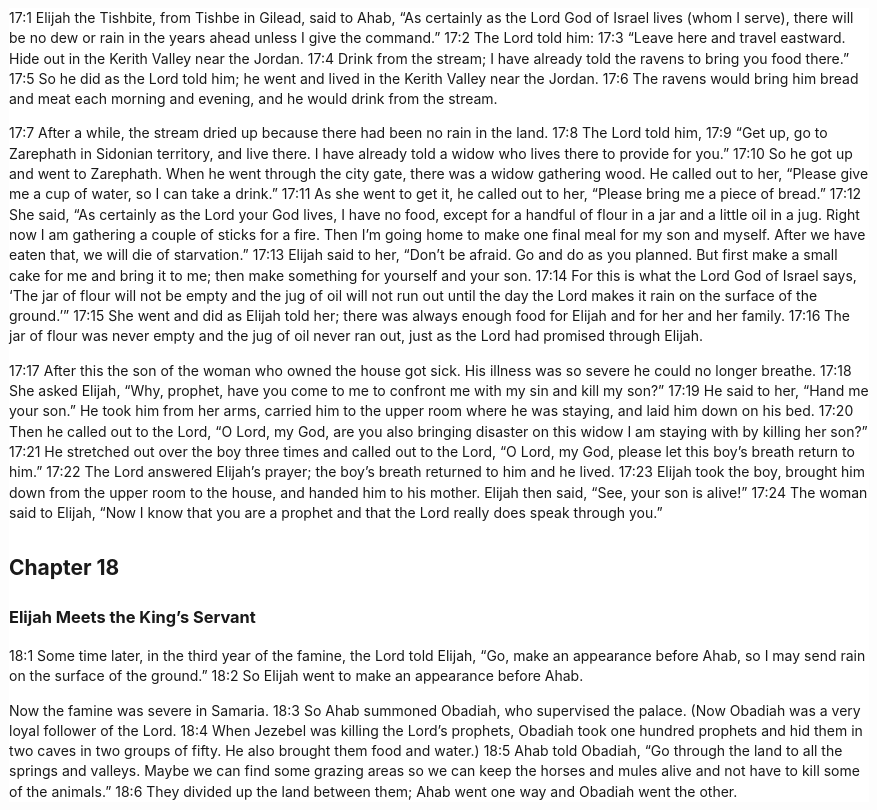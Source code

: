 <a>17:1</a> Elijah the Tishbite, from Tishbe in Gilead, said to Ahab, “As certainly as the Lord God of Israel lives (whom I serve), there will be no dew or rain in the years ahead unless I give the command.” <a>17:2</a> The Lord told him: <a>17:3</a> “Leave here and travel eastward. Hide out in the Kerith Valley near the Jordan. <a>17:4</a> Drink from the stream; I have already told the ravens to bring you food there.” <a>17:5</a> So he did as the Lord told him; he went and lived in the Kerith Valley near the Jordan. <a>17:6</a> The ravens would bring him bread and meat each morning and evening, and he would drink from the stream.

<a>17:7</a> After a while, the stream dried up because there had been no rain in the land. <a>17:8</a> The Lord told him, <a>17:9</a> “Get up, go to Zarephath in Sidonian territory, and live there. I have already told a widow who lives there to provide for you.” <a>17:10</a> So he got up and went to Zarephath. When he went through the city gate, there was a widow gathering wood. He called out to her, “Please give me a cup of water, so I can take a drink.” <a>17:11</a> As she went to get it, he called out to her, “Please bring me a piece of bread.” <a>17:12</a> She said, “As certainly as the Lord your God lives, I have no food, except for a handful of flour in a jar and a little oil in a jug. Right now I am gathering a couple of sticks for a fire. Then I’m going home to make one final meal for my son and myself. After we have eaten that, we will die of starvation.” <a>17:13</a> Elijah said to her, “Don’t be afraid. Go and do as you planned. But first make a small cake for me and bring it to me; then make something for yourself and your son. <a>17:14</a> For this is what the Lord God of Israel says, ‘The jar of flour will not be empty and the jug of oil will not run out until the day the Lord makes it rain on the surface of the ground.’” <a>17:15</a> She went and did as Elijah told her; there was always enough food for Elijah and for her and her family. <a>17:16</a> The jar of flour was never empty and the jug of oil never ran out, just as the Lord had promised through Elijah.

<a>17:17</a> After this the son of the woman who owned the house got sick. His illness was so severe he could no longer breathe. <a>17:18</a> She asked Elijah, “Why, prophet, have you come to me to confront me with my sin and kill my son?” <a>17:19</a> He said to her, “Hand me your son.” He took him from her arms, carried him to the upper room where he was staying, and laid him down on his bed. <a>17:20</a> Then he called out to the Lord, “O Lord, my God, are you also bringing disaster on this widow I am staying with by killing her son?” <a>17:21</a> He stretched out over the boy three times and called out to the Lord, “O Lord, my God, please let this boy’s breath return to him.” <a>17:22</a> The Lord answered Elijah’s prayer; the boy’s breath returned to him and he lived. <a>17:23</a> Elijah took the boy, brought him down from the upper room to the house, and handed him to his mother. Elijah then said, “See, your son is alive!” <a>17:24</a> The woman said to Elijah, “Now I know that you are a prophet and that the Lord really does speak through you.”

## Chapter 18

### Elijah Meets the King’s Servant

<a>18:1</a> Some time later, in the third year of the famine, the Lord told Elijah, “Go, make an appearance before Ahab, so I may send rain on the surface of the ground.” <a>18:2</a> So Elijah went to make an appearance before Ahab.

Now the famine was severe in Samaria. <a>18:3</a> So Ahab summoned Obadiah, who supervised the palace. (Now Obadiah was a very loyal follower of the Lord. <a>18:4</a> When Jezebel was killing the Lord’s prophets, Obadiah took one hundred prophets and hid them in two caves in two groups of fifty. He also brought them food and water.) <a>18:5</a> Ahab told Obadiah, “Go through the land to all the springs and valleys. Maybe we can find some grazing areas so we can keep the horses and mules alive and not have to kill some of the animals.” <a>18:6</a> They divided up the land between them; Ahab went one way and Obadiah went the other.
